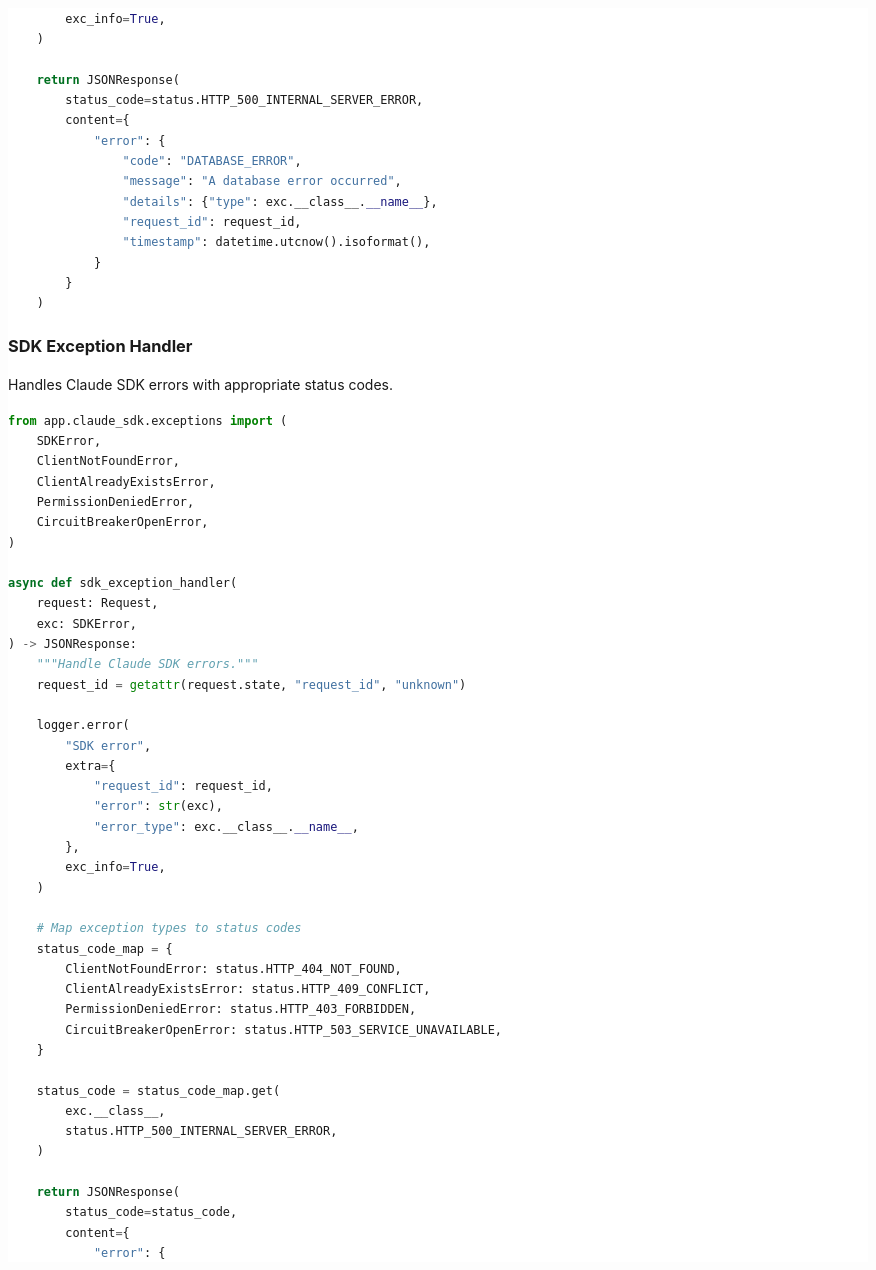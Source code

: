 ```python
        exc_info=True,
    )

    return JSONResponse(
        status_code=status.HTTP_500_INTERNAL_SERVER_ERROR,
        content={
            "error": {
                "code": "DATABASE_ERROR",
                "message": "A database error occurred",
                "details": {"type": exc.__class__.__name__},
                "request_id": request_id,
                "timestamp": datetime.utcnow().isoformat(),
            }
        }
    )
```

### SDK Exception Handler

Handles Claude SDK errors with appropriate status codes.

```python
from app.claude_sdk.exceptions import (
    SDKError,
    ClientNotFoundError,
    ClientAlreadyExistsError,
    PermissionDeniedError,
    CircuitBreakerOpenError,
)

async def sdk_exception_handler(
    request: Request,
    exc: SDKError,
) -> JSONResponse:
    """Handle Claude SDK errors."""
    request_id = getattr(request.state, "request_id", "unknown")

    logger.error(
        "SDK error",
        extra={
            "request_id": request_id,
            "error": str(exc),
            "error_type": exc.__class__.__name__,
        },
        exc_info=True,
    )

    # Map exception types to status codes
    status_code_map = {
        ClientNotFoundError: status.HTTP_404_NOT_FOUND,
        ClientAlreadyExistsError: status.HTTP_409_CONFLICT,
        PermissionDeniedError: status.HTTP_403_FORBIDDEN,
        CircuitBreakerOpenError: status.HTTP_503_SERVICE_UNAVAILABLE,
    }

    status_code = status_code_map.get(
        exc.__class__,
        status.HTTP_500_INTERNAL_SERVER_ERROR,
    )

    return JSONResponse(
        status_code=status_code,
        content={
            "error": {
```